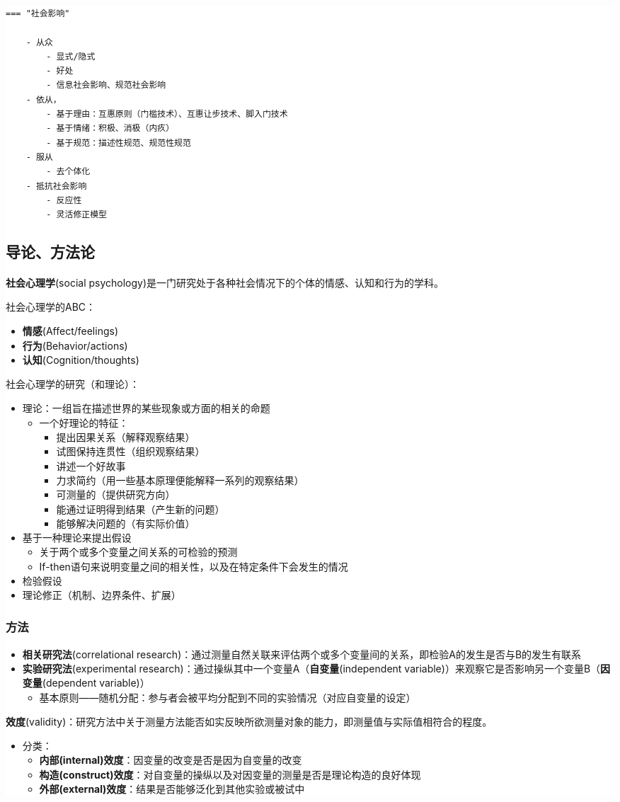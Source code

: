 
    === "社会影响"

        - 从众
            - 显式/隐式
            - 好处
            - 信息社会影响、规范社会影响
        - 依从，
            - 基于理由：互惠原则（门槛技术）、互惠让步技术、脚入门技术
            - 基于情绪：积极、消极（内疚）
            - 基于规范：描述性规范、规范性规范
        - 服从
            - 去个体化
        - 抵抗社会影响
            - 反应性
            - 灵活修正模型


## 导论、方法论

**社会心理学**(social psychology)是一门研究处于各种社会情况下的个体的情感、认知和行为的学科。

社会心理学的ABC：

- **情感**(Affect/feelings)
- **行为**(Behavior/actions)
- **认知**(Cognition/thoughts)

社会心理学的研究（和理论）：

- 理论：一组旨在描述世界的某些现象或方面的相关的命题
    - 一个好理论的特征：
        - 提出因果关系（解释观察结果）
        - 试图保持连贯性（组织观察结果）
        - 讲述一个好故事
        - 力求简约（用一些基本原理便能解释一系列的观察结果）
        - 可测量的（提供研究方向）
        - 能通过证明得到结果（产生新的问题）
        - 能够解决问题的（有实际价值）
- 基于一种理论来提出假设
    - 关于两个或多个变量之间关系的可检验的预测
    - If-then语句来说明变量之间的相关性，以及在特定条件下会发生的情况
- 检验假设
- 理论修正（机制、边界条件、扩展）

### 方法

- **相关研究法**(correlational research)：通过测量自然关联来评估两个或多个变量间的关系，即检验A的发生是否与B的发生有联系
- **实验研究法**(experimental research)：通过操纵其中一个变量A（**自变量**(independent variable)）来观察它是否影响另一个变量B（**因变量**(dependent variable)）
    - 基本原则——随机分配：参与者会被平均分配到不同的实验情况（对应自变量的设定）

**效度**(validity)：研究方法中关于测量方法能否如实反映所欲测量对象的能力，即测量值与实际值相符合的程度。

- 分类：
    - **内部(internal)效度**：因变量的改变是否是因为自变量的改变
    - **构造(construct)效度**：对自变量的操纵以及对因变量的测量是否是理论构造的良好体现
    - **外部(external)效度**：结果是否能够泛化到其他实验或被试中
